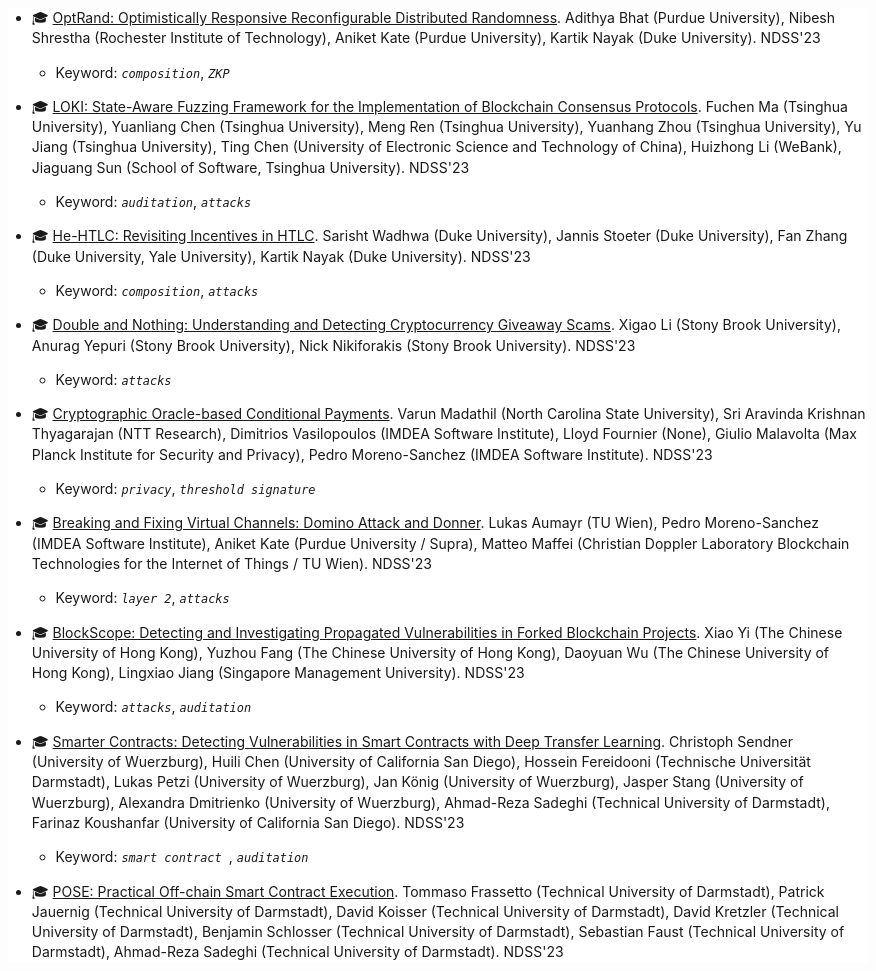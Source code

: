 - 🎓 [OptRand: Optimistically Responsive Reconfigurable Distributed Randomness](https://eprint.iacr.org/2022/193.pdf). Adithya Bhat (Purdue University), Nibesh Shrestha (Rochester Institute of Technology), Aniket Kate (Purdue University), Kartik Nayak (Duke University). NDSS'23

  - Keyword: _`composition`_, _`ZKP`_

- 🎓 [LOKI: State-Aware Fuzzing Framework for the Implementation of Blockchain Consensus Protocols](https://www.ndss-symposium.org/wp-content/uploads/2023/02/ndss2023_f78_paper.pdf). Fuchen Ma (Tsinghua University), Yuanliang Chen (Tsinghua University), Meng Ren (Tsinghua University), Yuanhang Zhou (Tsinghua University), Yu Jiang (Tsinghua University), Ting Chen (University of Electronic Science and Technology of China), Huizhong Li (WeBank), Jiaguang Sun (School of Software, Tsinghua University). NDSS'23

  - Keyword: _`auditation`_, _`attacks`_

- 🎓 [He-HTLC: Revisiting Incentives in HTLC](https://eprint.iacr.org/2022/546.pdf). Sarisht Wadhwa (Duke University), Jannis Stoeter (Duke University), Fan Zhang (Duke University, Yale University), Kartik Nayak (Duke University). NDSS'23

  - Keyword: _`composition`_, _`attacks`_

- 🎓 [Double and Nothing: Understanding and Detecting Cryptocurrency Giveaway Scams](https://www.ndss-symposium.org/wp-content/uploads/2023/02/ndss2023_f584_paper.pdf). Xigao Li (Stony Brook University), Anurag Yepuri (Stony Brook University), Nick Nikiforakis (Stony Brook University). NDSS'23

  - Keyword: _`attacks`_

- 🎓 [Cryptographic Oracle-based Conditional Payments](https://eprint.iacr.org/2022/499.pdf). Varun Madathil (North Carolina State University), Sri Aravinda Krishnan Thyagarajan (NTT Research), Dimitrios Vasilopoulos (IMDEA Software Institute), Lloyd Fournier (None), Giulio Malavolta (Max Planck Institute for Security and Privacy), Pedro Moreno-Sanchez (IMDEA Software Institute). NDSS'23

  - Keyword: _`privacy`_, _`threshold signature`_

- 🎓 [Breaking and Fixing Virtual Channels: Domino Attack and Donner](https://eprint.iacr.org/2021/855.pdf). Lukas Aumayr (TU Wien), Pedro Moreno-Sanchez (IMDEA Software Institute), Aniket Kate (Purdue University / Supra), Matteo Maffei (Christian Doppler Laboratory Blockchain Technologies for the Internet of Things / TU Wien). NDSS'23

  - Keyword: _`layer 2`_, _`attacks`_

- 🎓 [BlockScope: Detecting and Investigating Propagated Vulnerabilities in Forked Blockchain Projects](https://arxiv.org/pdf/2208.00205.pdf). Xiao Yi (The Chinese University of Hong Kong), Yuzhou Fang (The Chinese University of Hong Kong), Daoyuan Wu (The Chinese University of Hong Kong), Lingxiao Jiang (Singapore Management University). NDSS'23

  - Keyword: _`attacks`_, _`auditation`_

- 🎓 [Smarter Contracts: Detecting Vulnerabilities in Smart Contracts with Deep Transfer Learning](https://www.ndss-symposium.org/wp-content/uploads/2023/02/ndss2023_s263_paper.pdf). Christoph Sendner (University of Wuerzburg), Huili Chen (University of California San Diego), Hossein Fereidooni (Technische Universität Darmstadt), Lukas Petzi (University of Wuerzburg), Jan König (University of Wuerzburg), Jasper Stang (University of Wuerzburg), Alexandra Dmitrienko (University of Wuerzburg), Ahmad-Reza Sadeghi (Technical University of Darmstadt), Farinaz Koushanfar (University of California San Diego). NDSS'23

  - Keyword: _`smart contract `_, _`auditation`_
- 🎓 [POSE: Practical Off-chain Smart Contract Execution](https://arxiv.org/pdf/2210.07110.pdf). Tommaso Frassetto (Technical University of Darmstadt), Patrick Jauernig (Technical University of Darmstadt), David Koisser (Technical University of Darmstadt), David Kretzler (Technical University of Darmstadt), Benjamin Schlosser (Technical University of Darmstadt), Sebastian Faust (Technical University of Darmstadt), Ahmad-Reza Sadeghi (Technical University of Darmstadt). NDSS'23
